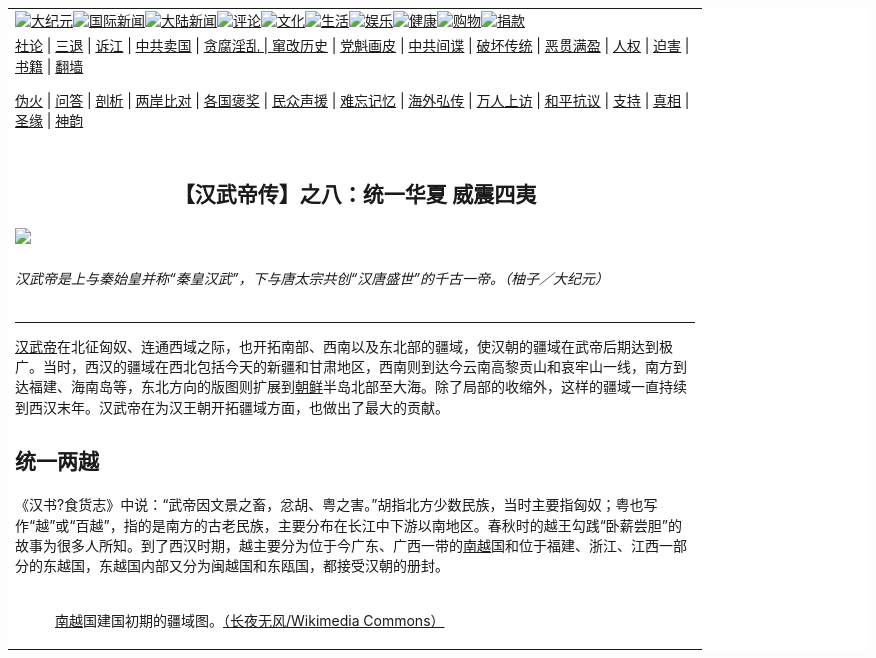 <a name="1" id="1" target="_blank"></a><span id="1"></span>
<table border="0"><tr><td colspan="2" VALIGN=TOP><a href="https://github.com/ssuoew2898/djy/blob/master/gb/nsc413.md#1"><img src="https://gitlab.com/szzdlab/www/raw/master/t/djy/1.jpg" title="大纪元"></a><a href="https://github.com/ssuoew2898/djy/blob/master/gb/n24hr.md#1"><img src="https://gitlab.com/szzdlab/www/raw/master/t/djy/3.jpg" title="国际新闻"></a><a href="https://github.com/ssuoew2898/djy/blob/master/gb/nsc413.md#1"><img src="https://gitlab.com/szzdlab/www/raw/master/t/djy/4.jpg" title="大陆新闻"></a><a href="https://github.com/ssuoew2898/djy/blob/master/gb/news392.md#1"><img src="https://gitlab.com/szzdlab/www/raw/master/t/djy/5.jpg" title="评论"></a><a href="https://github.com/ssuoew2898/djy/blob/master/gb/news2007.md#1"><img src="https://gitlab.com/szzdlab/www/raw/master/t/djy/6.jpg" title="文化"></a><a href="https://github.com/ssuoew2898/djy/blob/master/gb/news2008.md#1"><img src="https://gitlab.com/szzdlab/www/raw/master/t/djy/7.jpg" title="生活"></a><a href="https://github.com/ssuoew2898/djy/blob/master/gb/ncyule.md#1"><img src="https://gitlab.com/szzdlab/www/raw/master/t/djy/8.jpg" title="娱乐"></a><a href="https://github.com/ssuoew2898/djy/blob/master/gb/nsc1002.md#1"><img src="https://gitlab.com/szzdlab/www/raw/master/t/djy/9.jpg" title="健康"><a href="https://www.youlucky.com"><img src="https://gitlab.com/szzdlab/www/raw/master/t/djy/10.jpg" title="购物"></a><a href="https://www.supportepoch.org/donation?utm_medium=epochtimes&utm_source=referral&utm_campaign=donate_button_djyhomepage"><img src="https://gitlab.com/szzdlab/www/raw/master/t/djy/12.jpg" title="捐款"></a></td></tr>
<tr><td colspan="2" VALIGN=TOP><a target="_blank" href="https://github.com/ssuoew2898/djy/blob/master/gb/9p.md#1">社论</a> | <a target="_blank" href="https://github.com/ssuoew2898/djy/blob/master/gb/nf5657.md#1">三退</a> | <a target="_blank" href="https://github.com/ssuoew2898/djy/blob/master/gb/nf6123.md#1">诉江</a> | <a target="_blank" href="https://github.com/ssuoew2898/djy/blob/master/gb/nf1176117.md#1">中共卖国</a> | <a target="_blank" href="https://github.com/ssuoew2898/djy/blob/master/gb/nf5773.md#1">贪腐淫乱 | <a target="_blank" href="https://github.com/ssuoew2898/djy/blob/master/gb/nf1176115.md#1">窜改历史</a> | <a target="_blank" href="https://github.com/ssuoew2898/djy/blob/master/gb/nf1176107.md#1">党魁画皮</a> | <a target="_blank" href="https://github.com/ssuoew2898/djy/blob/master/gb/nf1320400.md#1">中共间谍</a> | <a target="_blank" href="https://github.com/ssuoew2898/djy/blob/master/gb/nf1176114.md#1">破坏传统</a> | <a target="_blank" href="https://github.com/ssuoew2898/djy/blob/master/gb/nf5287.md#1">恶贯满盈</a> | <a target="_blank" href="https://github.com/ssuoew2898/djy/blob/master/gb/ncid278.md#1">人权</a> | <a target="_blank" href="https://github.com/ssuoew2898/djy/blob/master/gb/nf1176111.md#1">迫害</a> | <a target="_blank" href="https://github.com/ssuoew2898/djy/blob/master/gb/nf1235328.md#1">书籍</a> | <a target="_blank" href="https://github.com/ssuoew2898/www/blob/master/README.md?zsrh#1">翻墙</a></p><p><a target="_blank" href="https://github.com/ssuoew2898/djy/blob/master/gb/nf5562.md#1">伪火</a> | <a target="_blank" href="https://github.com/ssuoew2898/djy/blob/master/gb/nf4378.md#1">问答</a> | <a target="_blank" href="https://github.com/ssuoew2898/djy/blob/master/gb/nf5792.md#1">剖析</a> | <a target="_blank" href="https://github.com/ssuoew2898/djy/blob/master/gb/nf5735.md#1">两岸比对</a> | <a target="_blank" href="https://github.com/ssuoew2898/djy/blob/master/gb/nf6119.md#1">各国褒奖</a> | <a target="_blank" href="https://github.com/ssuoew2898/djy/blob/master/gb/nf6120.md#1">民众声援</a> | <a target="_blank" href="https://github.com/ssuoew2898/djy/blob/master/gb/nf1188594.md#1">难忘记忆</a> | <a target="_blank" href="https://github.com/ssuoew2898/djy/blob/master/gb/nf3180.md#1">海外弘传</a> | <a target="_blank" href="https://github.com/ssuoew2898/djy/blob/master/gb/nf5410.md#1">万人上访</a> | <a target="_blank" href="https://github.com/ssuoew2898/ntdtv/blob/master/gb/prog1530_1.md#1">和平抗议</a> | <a target="_blank" href="https://github.com/ssuoew2898/djy/blob/master/gb/nf4386.md#1">支持</a> | <a target="_blank" href="https://github.com/ssuoew2898/djy/blob/master/gb/nf4389.md#1">真相</a> | <a target="_blank" href="https://github.com/ssuoew2898/djy/blob/master/gb/nf5790.md#1">圣缘</a> | <a target="_blank" href="https://github.com/ssuoew2898/djy/blob/master/gb/nf4786.md#1">神韵</a></td></tr>
<tr><td VALIGN=TOP width="626"><h2 align=center>【汉武帝传】之八：统一华夏 威震四夷</h2>
<img src="http://i.epochtimes.com/assets/uploads/2016/08/415c0d908185fec936288d64d6c20e9e-600x400.jpg" />
<h6>汉武帝是上与秦始皇并称“秦皇汉武”，下与唐太宗共创“汉唐盛世”的千古一帝。（柚子／大纪元）
</h6>
<hr>
<p><a href="https://github.com/ssuoew2898/djy/blob/master/gb/tag/%E6%B1%89%E6%AD%A6%E5%B8%9D.md">汉武帝</a>在北征匈奴、连通西域之际，也开拓南部、西南以及东北部的疆域，使汉朝的疆域在武帝后期达到极广。当时，西汉的疆域在西北包括今天的新疆和甘肃地区，西南则到达今云南高黎贡山和哀牢山一线，南方到达福建、海南岛等，东北方向的版图则扩展到<a href="https://github.com/ssuoew2898/djy/blob/master/gb/tag/%E6%9C%9D%E9%B2%9C.md">朝鲜</a>半岛北部至大海。除了局部的收缩外，这样的疆域一直持续到西汉末年。汉武帝在为汉王朝开拓疆域方面，也做出了最大的贡献。</p>
<h2>统一两越</h2>
<p>《汉书?食货志》中说：“武帝因文景之畜，忿胡、粤之害。”胡指北方少数民族，当时主要指匈奴；粤也写作“越”或“百越”，指的是南方的古老民族，主要分布在长江中下游以南地区。春秋时的越王勾践“卧薪尝胆”的故事为很多人所知。到了西汉时期，越主要分为位于今广东、广西一带的<a href="https://github.com/ssuoew2898/djy/blob/master/gb/tag/%E5%8D%97%E8%B6%8A.md">南越</a>国和位于福建、浙江、江西一部分的东越国，东越国内部又分为闽越国和东瓯国，都接受汉朝的册封。</p>
<figure id="attachment_11448810" style="width: 600px" class="wp-caption aligncenter"><img class="size-large wp-image-11448810" src="http://i.epochtimes.com/assets/uploads/2019/08/Nanyue001-600x357.png" alt="" width="600" b="357" /><figcaption class="wp-caption-text"><a href="https://github.com/ssuoew2898/djy/blob/master/gb/tag/%E5%8D%97%E8%B6%8A.md">南越</a>国建国初期的疆域图。<a href=" https://commons.wikimedia.org/wiki/File:Nanyue001.png" target="_blank" rel="noopener noreferrer">（长夜无风/Wikimedia Commons）</a></figcaption></figure>